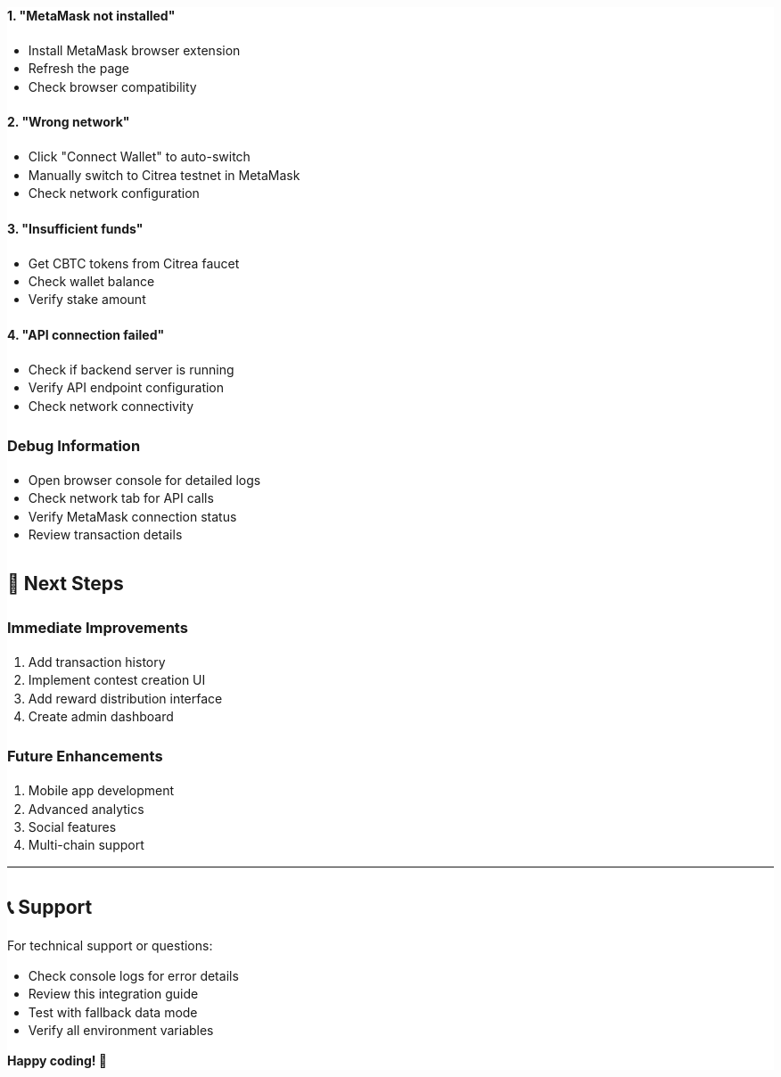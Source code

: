 #### **1. "MetaMask not installed"**
- Install MetaMask browser extension
- Refresh the page
- Check browser compatibility

#### **2. "Wrong network"**
- Click "Connect Wallet" to auto-switch
- Manually switch to Citrea testnet in MetaMask
- Check network configuration

#### **3. "Insufficient funds"**
- Get CBTC tokens from Citrea faucet
- Check wallet balance
- Verify stake amount

#### **4. "API connection failed"**
- Check if backend server is running
- Verify API endpoint configuration
- Check network connectivity

### **Debug Information**
- Open browser console for detailed logs
- Check network tab for API calls
- Verify MetaMask connection status
- Review transaction details

## 🎯 **Next Steps**

### **Immediate Improvements**
1. Add transaction history
2. Implement contest creation UI
3. Add reward distribution interface
4. Create admin dashboard

### **Future Enhancements**
1. Mobile app development
2. Advanced analytics
3. Social features
4. Multi-chain support

---

## 📞 **Support**

For technical support or questions:
- Check console logs for error details
- Review this integration guide
- Test with fallback data mode
- Verify all environment variables

**Happy coding! 🚀**
